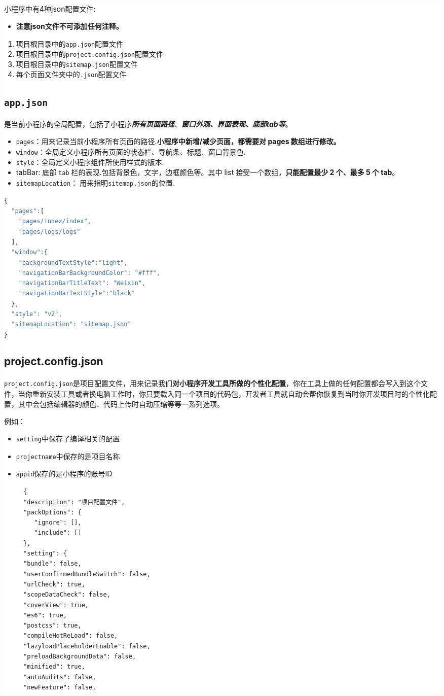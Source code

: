 小程序中有4种json配置文件:

* **注意json文件不可添加任何注释。**

1. 项目根目录中的`app.json`配置文件
2. 项目根目录中的`project.config.json`配置文件
3. 项目根目录中的`sitemap.json`配置文件
4. 每个页面文件夹中的`.json`配置文件

## `app.json`

是当前小程序的全局配置，包括了小程序***所有页面路径***、***窗口外观、界面表现、底部tab等***。

* `pages`：用来记录当前小程序所有页面的路径.**小程序中新增/减少页面，都需要对 pages 数组进行修改。**
* `window`：全局定义小程序所有页面的状态栏、导航条、标题、窗口背景色.
* `style`：全局定义小程序组件所使用样式的版本.
* tabBar: 底部 `tab` 栏的表现.包括背景色，文字，边框颜色等。其中 list 接受一个数组，**只能配置最少 2 个、最多 5 个 tab**。
* `sitemapLocation`： 用来指明`sitemap.json`的位置.

```javascript
{
  "pages":[
    "pages/index/index",
    "pages/logs/logs"
  ],
  "window":{
    "backgroundTextStyle":"light",
    "navigationBarBackgroundColor": "#fff",
    "navigationBarTitleText": "Weixin",
    "navigationBarTextStyle":"black"
  },
  "style": "v2",
  "sitemapLocation": "sitemap.json"
}
```

## project.config.json

`project.config.json`是项目配置文件，用来记录我们**对小程序开发工具所做的个性化配置**，你在工具上做的任何配置都会写入到这个文件，当你重新安装工具或者换电脑工作时，你只要载入同一个项目的代码包，开发者工具就自动会帮你恢复到当时你开发项目时的个性化配置，其中会包括编辑器的颜色、代码上传时自动压缩等等一系列选项。

&#x20;例如：

* `setting`中保存了编译相关的配置
* `projectname`中保存的是项目名称
* `appid`保存的是小程序的账号ID

        {
        "description": "项目配置文件",
        "packOptions": {
           "ignore": [],
           "include": []
        },
        "setting": {
        "bundle": false,
        "userConfirmedBundleSwitch": false,
        "urlCheck": true,
        "scopeDataCheck": false,
        "coverView": true,
        "es6": true,
        "postcss": true,
        "compileHotReLoad": false,
        "lazyloadPlaceholderEnable": false,
        "preloadBackgroundData": false,
        "minified": true,
        "autoAudits": false,
        "newFeature": false,